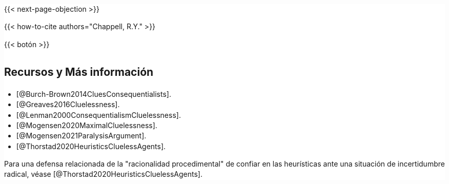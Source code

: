 {{< next-page-objection >}}

{{< how-to-cite authors="Chappell, R.Y." >}}

{{< botón >}}

## Recursos y Más información

- [@Burch-Brown2014CluesConsequentialists].
- [@Greaves2016Cluelessness].
- [@Lenman2000ConsequentialismCluelessness].
- [@Mogensen2020MaximalCluelessness].
- [@Mogensen2021ParalysisArgument].
- [@Thorstad2020HeuristicsCluelessAgents].

[^1]:
     Es decir, las consideraciones que cuentan a favor de actuar de una manera y no de otra.

[^2]:
     Adaptado de [@Lenman2000ConsequentialismCluelessness, p. 344].

[^3]:
     [@Greaves2016Cluelessness, p. 314].

[^4]:
     [@Lenman2000ConsequentialismCluelessness, p. 363].

[^5]:
     Véase [@Lenman2000ConsequentialismCluelessness, pp. 353-359].

[^6]:
     Lenman ofrece cuatro objeciones en total. La cuarta presupone la segunda, por lo que se aborda en nuestra respuesta a esa objeción. La tercera objeta que necesitamos distinguir dos razones muy diferentes para juzgar que un acto carece de valor esperado: (i) podríamos _saber_ que no hay diferencia, o (ii) podríamos _no tener la menor idea_ de si es increíblemente bueno o increíblemente malo. Dado que estos dos estados epistémicos son tan diferentes, razona Lenman, no tiene sentido tratarlos de la misma manera.

    Es cierto que se trata de una diferencia significativa. Pero es un error asumir que cualquier cosa moralmente significativa debe cambiar la forma en que evaluamos los _actos_, cuando a menudo las _actitudes_ son más adecuadas para reflejar dicha importancia. Sentiríamos mucha más angustia y ambivalencia —y desearíamos que hubiera más información disponible— en un caso de "incertidumbre total" de alto riesgo que en un caso de "cero conocido". Esto parece suficiente para reflejar la diferencia.

[^7]:
     [@Greaves2016Cluelessness, sec. IV].

[^8]:
     [@Greaves2016Cluelessness, sec. V]. Véase también [@Mogensen2020MaximalCluelessness].

[^9]:
     Para una exploración sobre si el mundo está superpoblado o infrapoblado, véase [@Ord2014OverpopulationUnderpopulation].

[^10]:
Para una defensa relacionada de la "racionalidad procedimental" de confiar en las heurísticas ante una situación de incertidumbre radical, véase [@Thorstad2020HeuristicsCluelessAgents].


[^18]: Aunque hay algunas razones para pensar que las dificultades prácticas pueden ser aún peores para los no consecuencialistas. Véase [@Mogensen2021ParalysisArgument].